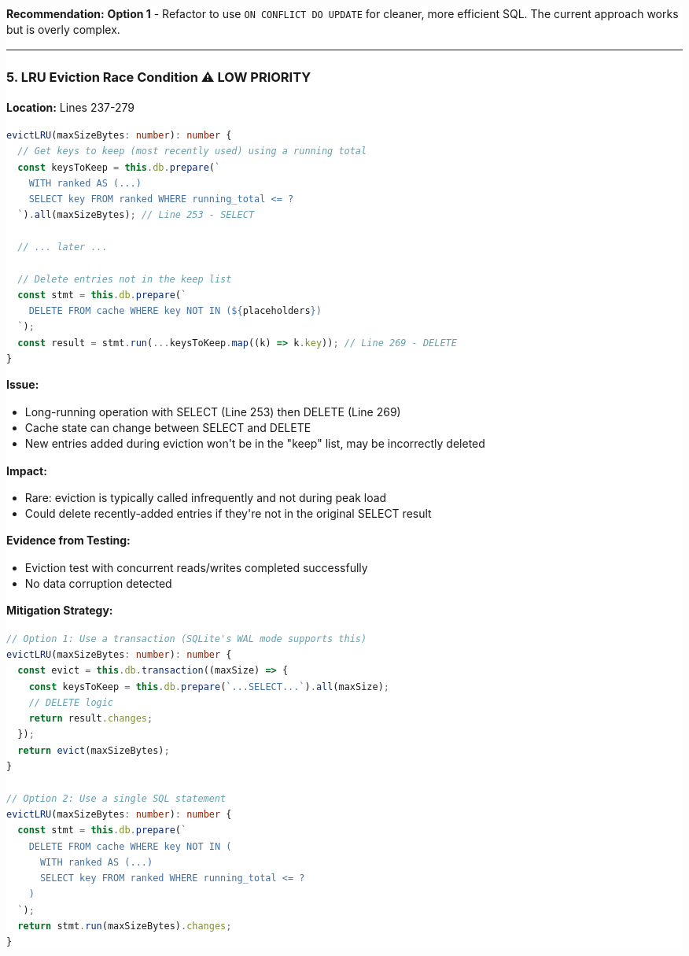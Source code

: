 **Recommendation:** **Option 1** - Refactor to use `ON CONFLICT DO UPDATE` for cleaner, more efficient SQL. The current approach works but is overly complex.

---

### 5. **LRU Eviction Race Condition** ⚠️ LOW PRIORITY

**Location:** Lines 237-279

```typescript
evictLRU(maxSizeBytes: number): number {
  // Get keys to keep (most recently used) using a running total
  const keysToKeep = this.db.prepare(`
    WITH ranked AS (...)
    SELECT key FROM ranked WHERE running_total <= ?
  `).all(maxSizeBytes); // Line 253 - SELECT

  // ... later ...

  // Delete entries not in the keep list
  const stmt = this.db.prepare(`
    DELETE FROM cache WHERE key NOT IN (${placeholders})
  `);
  const result = stmt.run(...keysToKeep.map((k) => k.key)); // Line 269 - DELETE
}
```

**Issue:**
- Long-running operation with SELECT (Line 253) then DELETE (Line 269)
- Cache state can change between SELECT and DELETE
- New entries added during eviction won't be in the "keep" list, may be incorrectly deleted

**Impact:**
- Rare: eviction is typically called infrequently and not during peak load
- Could delete recently-added entries if they're not in the original SELECT result

**Evidence from Testing:**
- Eviction test with concurrent reads/writes completed successfully
- No data corruption detected

**Mitigation Strategy:**
```typescript
// Option 1: Use a transaction (SQLite's WAL mode supports this)
evictLRU(maxSizeBytes: number): number {
  const evict = this.db.transaction((maxSize) => {
    const keysToKeep = this.db.prepare(`...SELECT...`).all(maxSize);
    // DELETE logic
    return result.changes;
  });
  return evict(maxSizeBytes);
}

// Option 2: Use a single SQL statement
evictLRU(maxSizeBytes: number): number {
  const stmt = this.db.prepare(`
    DELETE FROM cache WHERE key NOT IN (
      WITH ranked AS (...)
      SELECT key FROM ranked WHERE running_total <= ?
    )
  `);
  return stmt.run(maxSizeBytes).changes;
}
```
